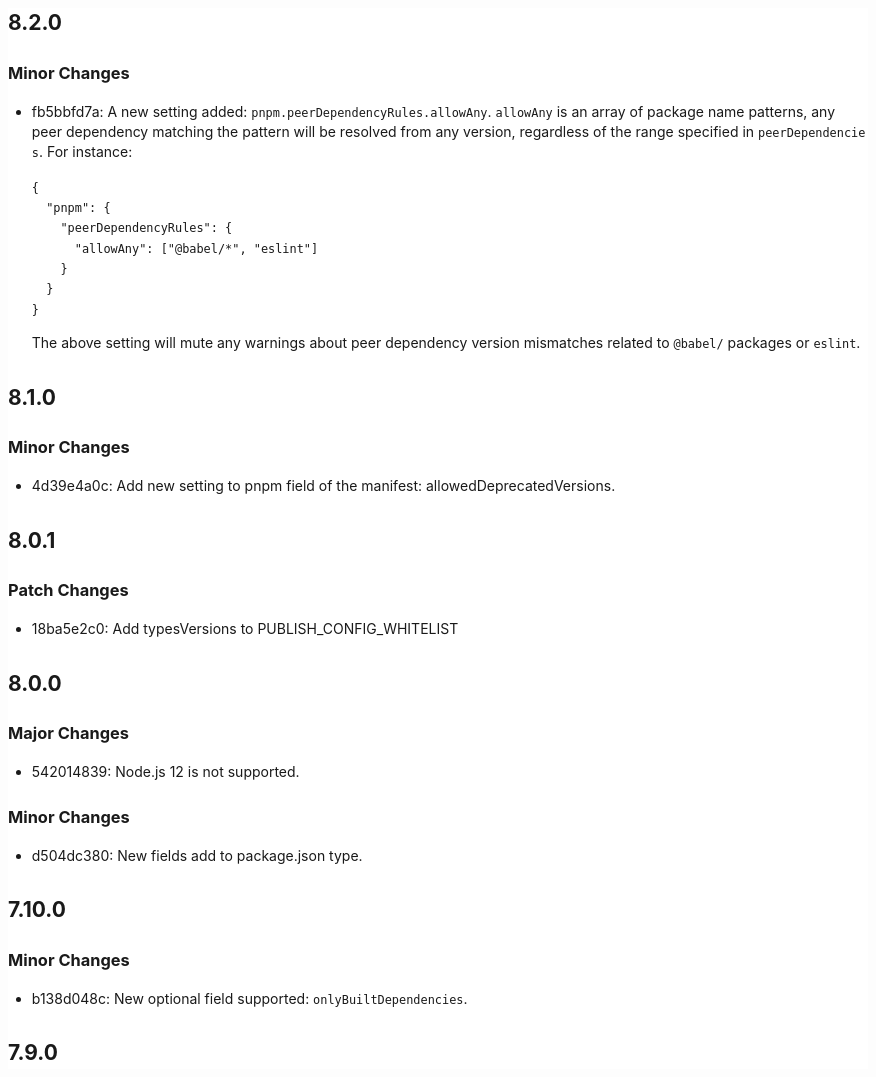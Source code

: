 ## 8.2.0

### Minor Changes

- fb5bbfd7a: A new setting added: `pnpm.peerDependencyRules.allowAny`. `allowAny` is an array of package name patterns, any peer dependency matching the pattern will be resolved from any version, regardless of the range specified in `peerDependencies`. For instance:

  ```
  {
    "pnpm": {
      "peerDependencyRules": {
        "allowAny": ["@babel/*", "eslint"]
      }
    }
  }
  ```

  The above setting will mute any warnings about peer dependency version mismatches related to `@babel/` packages or `eslint`.

## 8.1.0

### Minor Changes

- 4d39e4a0c: Add new setting to pnpm field of the manifest: allowedDeprecatedVersions.

## 8.0.1

### Patch Changes

- 18ba5e2c0: Add typesVersions to PUBLISH_CONFIG_WHITELIST

## 8.0.0

### Major Changes

- 542014839: Node.js 12 is not supported.

### Minor Changes

- d504dc380: New fields add to package.json type.

## 7.10.0

### Minor Changes

- b138d048c: New optional field supported: `onlyBuiltDependencies`.

## 7.9.0
